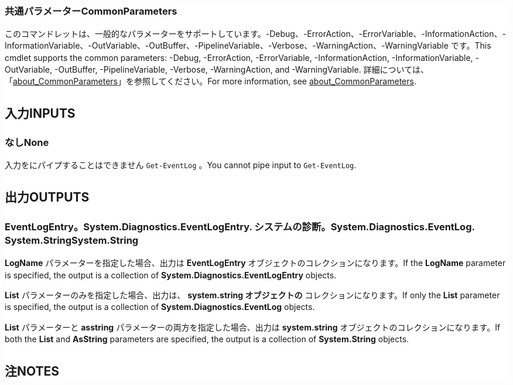 ### <span data-ttu-id="6b5a7-245">共通パラメーター</span><span class="sxs-lookup"><span data-stu-id="6b5a7-245">CommonParameters</span></span>

<span data-ttu-id="6b5a7-246">このコマンドレットは、一般的なパラメーターをサポートしています。-Debug、-ErrorAction、-ErrorVariable、-InformationAction、-InformationVariable、-OutVariable、-OutBuffer、-PipelineVariable、-Verbose、-WarningAction、-WarningVariable です。</span><span class="sxs-lookup"><span data-stu-id="6b5a7-246">This cmdlet supports the common parameters: -Debug, -ErrorAction, -ErrorVariable, -InformationAction, -InformationVariable, -OutVariable, -OutBuffer, -PipelineVariable, -Verbose, -WarningAction, and -WarningVariable.</span></span> <span data-ttu-id="6b5a7-247">詳細については、「[about_CommonParameters](https://go.microsoft.com/fwlink/?LinkID=113216)」を参照してください。</span><span class="sxs-lookup"><span data-stu-id="6b5a7-247">For more information, see [about_CommonParameters](https://go.microsoft.com/fwlink/?LinkID=113216).</span></span>

## <span data-ttu-id="6b5a7-248">入力</span><span class="sxs-lookup"><span data-stu-id="6b5a7-248">INPUTS</span></span>

### <span data-ttu-id="6b5a7-249">なし</span><span class="sxs-lookup"><span data-stu-id="6b5a7-249">None</span></span>

<span data-ttu-id="6b5a7-250">入力をにパイプすることはできません `Get-EventLog` 。</span><span class="sxs-lookup"><span data-stu-id="6b5a7-250">You cannot pipe input to `Get-EventLog`.</span></span>

## <span data-ttu-id="6b5a7-251">出力</span><span class="sxs-lookup"><span data-stu-id="6b5a7-251">OUTPUTS</span></span>

### <span data-ttu-id="6b5a7-252">EventLogEntry。</span><span class="sxs-lookup"><span data-stu-id="6b5a7-252">System.Diagnostics.EventLogEntry.</span></span> <span data-ttu-id="6b5a7-253">システムの診断。</span><span class="sxs-lookup"><span data-stu-id="6b5a7-253">System.Diagnostics.EventLog.</span></span> <span data-ttu-id="6b5a7-254">System.String</span><span class="sxs-lookup"><span data-stu-id="6b5a7-254">System.String</span></span>

<span data-ttu-id="6b5a7-255">**LogName** パラメーターを指定した場合、出力は **EventLogEntry** オブジェクトのコレクションになります。</span><span class="sxs-lookup"><span data-stu-id="6b5a7-255">If the **LogName** parameter is specified, the output is a collection of **System.Diagnostics.EventLogEntry** objects.</span></span>

<span data-ttu-id="6b5a7-256">**List** パラメーターのみを指定した場合、出力は、 **system.string オブジェクトの** コレクションになります。</span><span class="sxs-lookup"><span data-stu-id="6b5a7-256">If only the **List** parameter is specified, the output is a collection of **System.Diagnostics.EventLog** objects.</span></span>

<span data-ttu-id="6b5a7-257">**List** パラメーターと **asstring** パラメーターの両方を指定した場合、出力は **system.string** オブジェクトのコレクションになります。</span><span class="sxs-lookup"><span data-stu-id="6b5a7-257">If both the **List** and **AsString** parameters are specified, the output is a collection of **System.String** objects.</span></span>

## <span data-ttu-id="6b5a7-258">注</span><span class="sxs-lookup"><span data-stu-id="6b5a7-258">NOTES</span></span>

